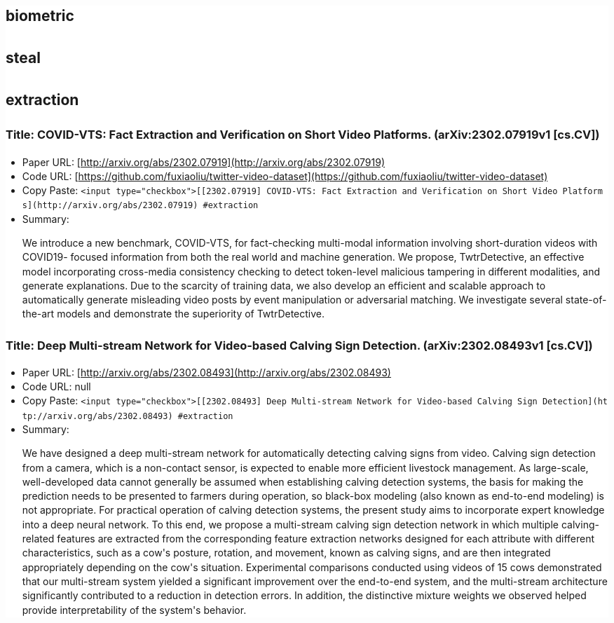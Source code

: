 ## biometric
## steal
## extraction
### Title: COVID-VTS: Fact Extraction and Verification on Short Video Platforms. (arXiv:2302.07919v1 [cs.CV])
* Paper URL: [http://arxiv.org/abs/2302.07919](http://arxiv.org/abs/2302.07919)
* Code URL: [https://github.com/fuxiaoliu/twitter-video-dataset](https://github.com/fuxiaoliu/twitter-video-dataset)
* Copy Paste: `<input type="checkbox">[[2302.07919] COVID-VTS: Fact Extraction and Verification on Short Video Platforms](http://arxiv.org/abs/2302.07919) #extraction`
* Summary: <p>We introduce a new benchmark, COVID-VTS, for fact-checking multi-modal
information involving short-duration videos with COVID19- focused information
from both the real world and machine generation. We propose, TwtrDetective, an
effective model incorporating cross-media consistency checking to detect
token-level malicious tampering in different modalities, and generate
explanations. Due to the scarcity of training data, we also develop an
efficient and scalable approach to automatically generate misleading video
posts by event manipulation or adversarial matching. We investigate several
state-of-the-art models and demonstrate the superiority of TwtrDetective.
</p>

### Title: Deep Multi-stream Network for Video-based Calving Sign Detection. (arXiv:2302.08493v1 [cs.CV])
* Paper URL: [http://arxiv.org/abs/2302.08493](http://arxiv.org/abs/2302.08493)
* Code URL: null
* Copy Paste: `<input type="checkbox">[[2302.08493] Deep Multi-stream Network for Video-based Calving Sign Detection](http://arxiv.org/abs/2302.08493) #extraction`
* Summary: <p>We have designed a deep multi-stream network for automatically detecting
calving signs from video. Calving sign detection from a camera, which is a
non-contact sensor, is expected to enable more efficient livestock management.
As large-scale, well-developed data cannot generally be assumed when
establishing calving detection systems, the basis for making the prediction
needs to be presented to farmers during operation, so black-box modeling (also
known as end-to-end modeling) is not appropriate. For practical operation of
calving detection systems, the present study aims to incorporate expert
knowledge into a deep neural network. To this end, we propose a multi-stream
calving sign detection network in which multiple calving-related features are
extracted from the corresponding feature extraction networks designed for each
attribute with different characteristics, such as a cow's posture, rotation,
and movement, known as calving signs, and are then integrated appropriately
depending on the cow's situation. Experimental comparisons conducted using
videos of 15 cows demonstrated that our multi-stream system yielded a
significant improvement over the end-to-end system, and the multi-stream
architecture significantly contributed to a reduction in detection errors. In
addition, the distinctive mixture weights we observed helped provide
interpretability of the system's behavior.
</p>
